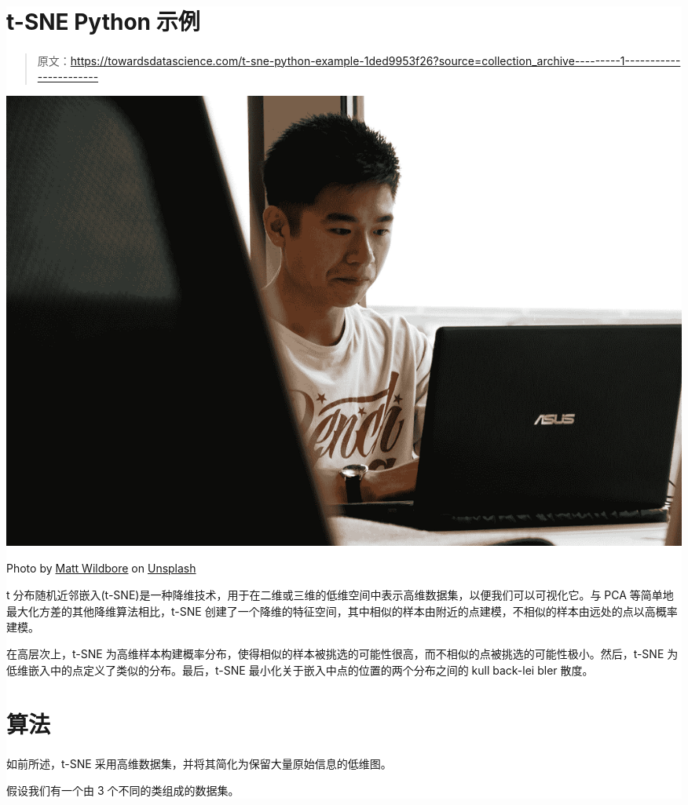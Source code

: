 # t-SNE Python 示例

> 原文：<https://towardsdatascience.com/t-sne-python-example-1ded9953f26?source=collection_archive---------1----------------------->

![](img/6d207216b8431098bfdf5290d476f675.png)

Photo by [Matt Wildbore](https://unsplash.com/@mattixdesign?utm_source=medium&utm_medium=referral) on [Unsplash](https://unsplash.com?utm_source=medium&utm_medium=referral)

t 分布随机近邻嵌入(t-SNE)是一种降维技术，用于在二维或三维的低维空间中表示高维数据集，以便我们可以可视化它。与 PCA 等简单地最大化方差的其他降维算法相比，t-SNE 创建了一个降维的特征空间，其中相似的样本由附近的点建模，不相似的样本由远处的点以高概率建模。

在高层次上，t-SNE 为高维样本构建概率分布，使得相似的样本被挑选的可能性很高，而不相似的点被挑选的可能性极小。然后，t-SNE 为低维嵌入中的点定义了类似的分布。最后，t-SNE 最小化关于嵌入中点的位置的两个分布之间的 kull back-lei bler 散度。

# 算法

如前所述，t-SNE 采用高维数据集，并将其简化为保留大量原始信息的低维图。

假设我们有一个由 3 个不同的类组成的数据集。

